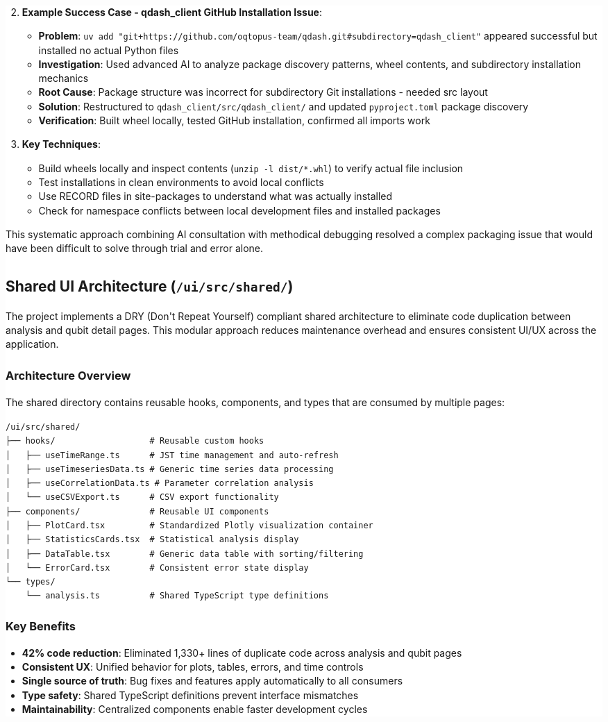 2. **Example Success Case - qdash_client GitHub Installation Issue**:
   - **Problem**: `uv add "git+https://github.com/oqtopus-team/qdash.git#subdirectory=qdash_client"` appeared successful but installed no actual Python files
   - **Investigation**: Used advanced AI to analyze package discovery patterns, wheel contents, and subdirectory installation mechanics
   - **Root Cause**: Package structure was incorrect for subdirectory Git installations - needed src layout
   - **Solution**: Restructured to `qdash_client/src/qdash_client/` and updated `pyproject.toml` package discovery
   - **Verification**: Built wheel locally, tested GitHub installation, confirmed all imports work

3. **Key Techniques**:
   - Build wheels locally and inspect contents (`unzip -l dist/*.whl`) to verify actual file inclusion
   - Test installations in clean environments to avoid local conflicts
   - Use RECORD files in site-packages to understand what was actually installed
   - Check for namespace conflicts between local development files and installed packages

This systematic approach combining AI consultation with methodical debugging resolved a complex packaging issue that would have been difficult to solve through trial and error alone.

## Shared UI Architecture (`/ui/src/shared/`)

The project implements a DRY (Don't Repeat Yourself) compliant shared architecture to eliminate code duplication between analysis and qubit detail pages. This modular approach reduces maintenance overhead and ensures consistent UI/UX across the application.

### Architecture Overview

The shared directory contains reusable hooks, components, and types that are consumed by multiple pages:

```
/ui/src/shared/
├── hooks/                   # Reusable custom hooks
│   ├── useTimeRange.ts      # JST time management and auto-refresh
│   ├── useTimeseriesData.ts # Generic time series data processing
│   ├── useCorrelationData.ts # Parameter correlation analysis
│   └── useCSVExport.ts      # CSV export functionality
├── components/              # Reusable UI components
│   ├── PlotCard.tsx         # Standardized Plotly visualization container
│   ├── StatisticsCards.tsx  # Statistical analysis display
│   ├── DataTable.tsx        # Generic data table with sorting/filtering
│   └── ErrorCard.tsx        # Consistent error state display
└── types/
    └── analysis.ts          # Shared TypeScript type definitions
```

### Key Benefits

- **42% code reduction**: Eliminated 1,330+ lines of duplicate code across analysis and qubit pages
- **Consistent UX**: Unified behavior for plots, tables, errors, and time controls
- **Single source of truth**: Bug fixes and features apply automatically to all consumers
- **Type safety**: Shared TypeScript definitions prevent interface mismatches
- **Maintainability**: Centralized components enable faster development cycles
